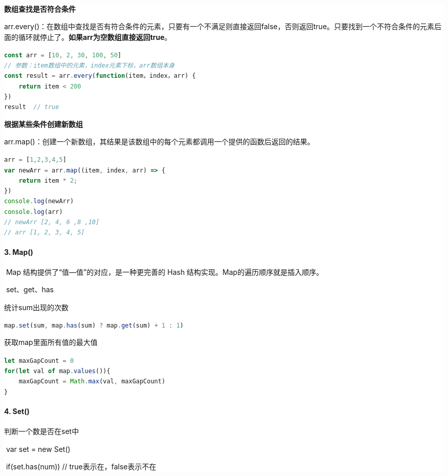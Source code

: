 **数组查找是否符合条件**

​	arr.every()：在数组中查找是否有符合条件的元素，只要有一个不满足则直接返回false，否则返回true。只要找到一个不符合条件的元素后面的循环就停止了。**如果arr为空数组直接返回true**。

```js
const arr = [10, 2, 30, 100, 50]
// 参数：item数组中的元素，index元素下标，arr数组本身
const result = arr.every(function(item，index，arr) {
	return item < 200
})
result  // true
```

**根据某些条件创建新数组**

​	arr.map()：创建一个新数组，其结果是该数组中的每个元素都调用一个提供的函数后返回的结果。

```js
arr = [1,2,3,4,5]
var newArr = arr.map((item, index, arr) => {
    return item * 2;
})
console.log(newArr)
console.log(arr)
// newArr [2, 4, 6 ,8 ,10]
// arr [1, 2, 3, 4, 5]
```

#### 3. Map()

​	Map 结构提供了“值—值”的对应，是一种更完善的 Hash 结构实现。Map的遍历顺序就是插入顺序。

​	set、get、has

统计sum出现的次数

```js
map.set(sum, map.has(sum) ? map.get(sum) + 1 : 1)
```

获取map里面所有值的最大值

```js
let maxGapCount = 0
for(let val of map.values()){
    maxGapCount = Math.max(val, maxGapCount)
}
```



#### 4. Set()

判断一个数是否在set中

​	var set = new Set()

​	if(set.has(num)) // true表示在，false表示不在
